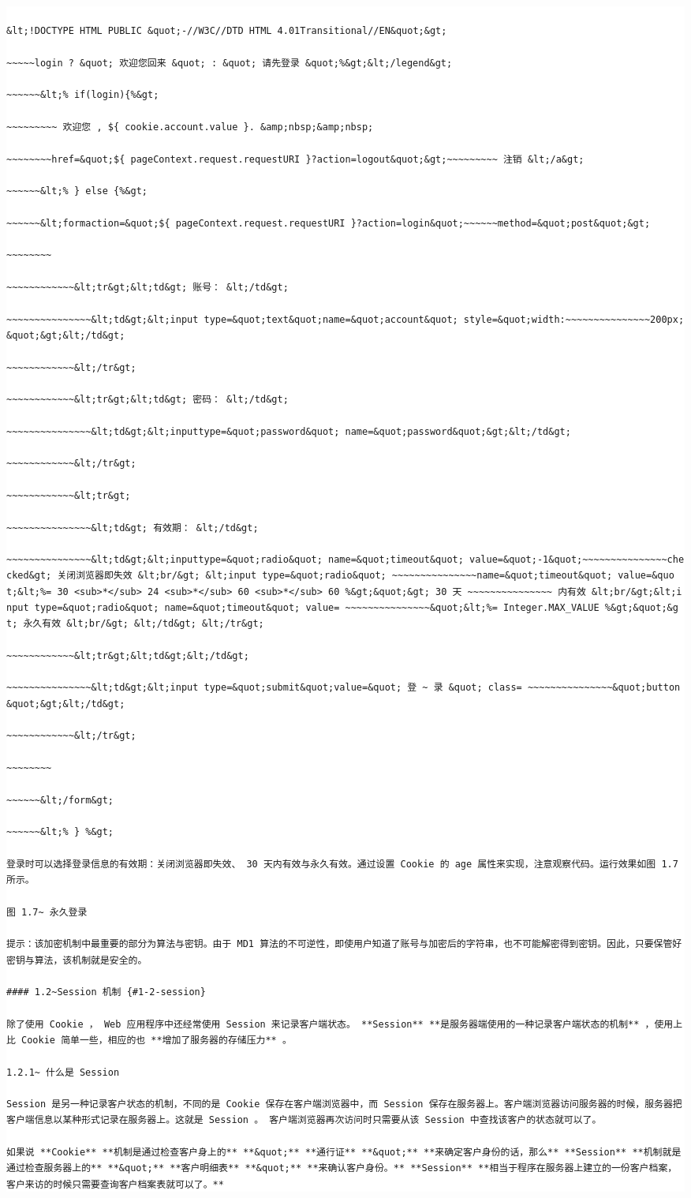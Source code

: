 ~~~~~~~~~~~~~~~// 输出到客户端

&lt;!DOCTYPE HTML PUBLIC &quot;-//W3C//DTD HTML 4.01Transitional//EN&quot;&gt;

~~~~~login ? &quot; 欢迎您回来 &quot; : &quot; 请先登录 &quot;%&gt;&lt;/legend&gt;

~~~~~~&lt;% if(login){%&gt;

~~~~~~~~~ 欢迎您 , ${ cookie.account.value }. &amp;nbsp;&amp;nbsp;

~~~~~~~~href=&quot;${ pageContext.request.requestURI }?action=logout&quot;&gt;~~~~~~~~~ 注销 &lt;/a&gt;

~~~~~~&lt;% } else {%&gt;

~~~~~~&lt;formaction=&quot;${ pageContext.request.requestURI }?action=login&quot;~~~~~~method=&quot;post&quot;&gt;

~~~~~~~~

~~~~~~~~~~~~&lt;tr&gt;&lt;td&gt; 账号： &lt;/td&gt;

~~~~~~~~~~~~~~~&lt;td&gt;&lt;input type=&quot;text&quot;name=&quot;account&quot; style=&quot;width:~~~~~~~~~~~~~~~200px; &quot;&gt;&lt;/td&gt;

~~~~~~~~~~~~&lt;/tr&gt;

~~~~~~~~~~~~&lt;tr&gt;&lt;td&gt; 密码： &lt;/td&gt;

~~~~~~~~~~~~~~~&lt;td&gt;&lt;inputtype=&quot;password&quot; name=&quot;password&quot;&gt;&lt;/td&gt;

~~~~~~~~~~~~&lt;/tr&gt;

~~~~~~~~~~~~&lt;tr&gt;

~~~~~~~~~~~~~~~&lt;td&gt; 有效期： &lt;/td&gt;

~~~~~~~~~~~~~~~&lt;td&gt;&lt;inputtype=&quot;radio&quot; name=&quot;timeout&quot; value=&quot;-1&quot;~~~~~~~~~~~~~~~checked&gt; 关闭浏览器即失效 &lt;br/&gt; &lt;input type=&quot;radio&quot; ~~~~~~~~~~~~~~~name=&quot;timeout&quot; value=&quot;&lt;%= 30 <sub>*</sub> 24 <sub>*</sub> 60 <sub>*</sub> 60 %&gt;&quot;&gt; 30 天 ~~~~~~~~~~~~~~~ 内有效 &lt;br/&gt;&lt;input type=&quot;radio&quot; name=&quot;timeout&quot; value= ~~~~~~~~~~~~~~~&quot;&lt;%= Integer.MAX_VALUE %&gt;&quot;&gt; 永久有效 &lt;br/&gt; &lt;/td&gt; &lt;/tr&gt;

~~~~~~~~~~~~&lt;tr&gt;&lt;td&gt;&lt;/td&gt;

~~~~~~~~~~~~~~~&lt;td&gt;&lt;input type=&quot;submit&quot;value=&quot; 登 ~ 录 &quot; class= ~~~~~~~~~~~~~~~&quot;button&quot;&gt;&lt;/td&gt;

~~~~~~~~~~~~&lt;/tr&gt;

~~~~~~~~

~~~~~~&lt;/form&gt;

~~~~~~&lt;% } %&gt;

登录时可以选择登录信息的有效期：关闭浏览器即失效、 30 天内有效与永久有效。通过设置 Cookie 的 age 属性来实现，注意观察代码。运行效果如图 1.7 所示。

图 1.7~ 永久登录

提示：该加密机制中最重要的部分为算法与密钥。由于 MD1 算法的不可逆性，即使用户知道了账号与加密后的字符串，也不可能解密得到密钥。因此，只要保管好密钥与算法，该机制就是安全的。

#### 1.2~Session 机制 {#1-2-session}

除了使用 Cookie ， Web 应用程序中还经常使用 Session 来记录客户端状态。 **Session** **是服务器端使用的一种记录客户端状态的机制** ，使用上比 Cookie 简单一些，相应的也 **增加了服务器的存储压力** 。

1.2.1~ 什么是 Session

Session 是另一种记录客户状态的机制，不同的是 Cookie 保存在客户端浏览器中，而 Session 保存在服务器上。客户端浏览器访问服务器的时候，服务器把客户端信息以某种形式记录在服务器上。这就是 Session 。 客户端浏览器再次访问时只需要从该 Session 中查找该客户的状态就可以了。

如果说 **Cookie** **机制是通过检查客户身上的** **&quot;** **通行证** **&quot;** **来确定客户身份的话，那么** **Session** **机制就是通过检查服务器上的** **&quot;** **客户明细表** **&quot;** **来确认客户身份。** **Session** **相当于程序在服务器上建立的一份客户档案，客户来访的时候只需要查询客户档案表就可以了。**

~~~~~~~~~~~~~~~
